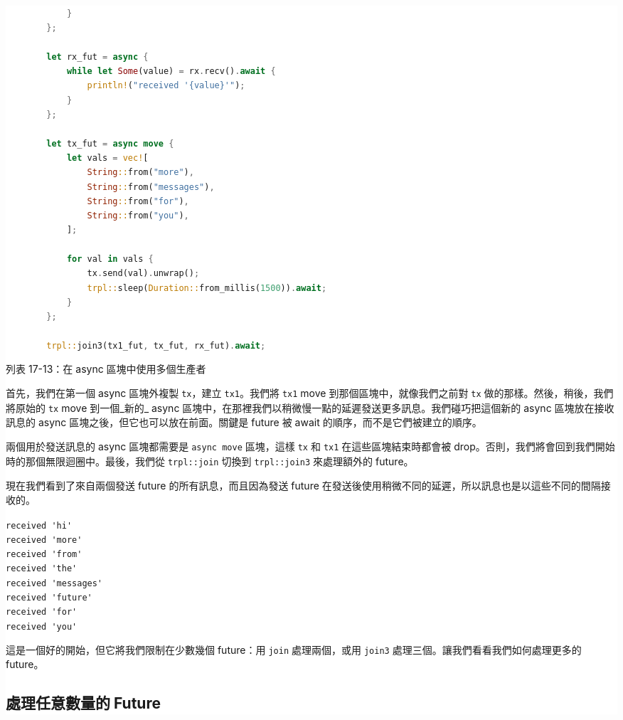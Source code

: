 ```rust
            }
        };

        let rx_fut = async {
            while let Some(value) = rx.recv().await {
                println!("received '{value}'");
            }
        };

        let tx_fut = async move {
            let vals = vec![
                String::from("more"),
                String::from("messages"),
                String::from("for"),
                String::from("you"),
            ];

            for val in vals {
                tx.send(val).unwrap();
                trpl::sleep(Duration::from_millis(1500)).await;
            }
        };

        trpl::join3(tx1_fut, tx_fut, rx_fut).await;
```

列表 17-13：在 async 區塊中使用多個生產者

首先，我們在第一個 async 區塊外複製 `tx`，建立 `tx1`。我們將 `tx1` move 到那個區塊中，就像我們之前對 `tx` 做的那樣。然後，稍後，我們將原始的 `tx` move 到一個_新的_ async 區塊中，在那裡我們以稍微慢一點的延遲發送更多訊息。我們碰巧把這個新的 async 區塊放在接收訊息的 async 區塊之後，但它也可以放在前面。關鍵是 future 被 await 的順序，而不是它們被建立的順序。

兩個用於發送訊息的 async 區塊都需要是 `async move` 區塊，這樣 `tx` 和 `tx1` 在這些區塊結束時都會被 drop。否則，我們將會回到我們開始時的那個無限迴圈中。最後，我們從 `trpl::join` 切換到 `trpl::join3` 來處理額外的 future。

現在我們看到了來自兩個發送 future 的所有訊息，而且因為發送 future 在發送後使用稍微不同的延遲，所以訊息也是以這些不同的間隔接收的。



```
received 'hi'
received 'more'
received 'from'
received 'the'
received 'messages'
received 'future'
received 'for'
received 'you'
```

這是一個好的開始，但它將我們限制在少數幾個 future：用 `join` 處理兩個，或用 `join3` 處理三個。讓我們看看我們如何處理更多的 future。

## 處理任意數量的 Future
